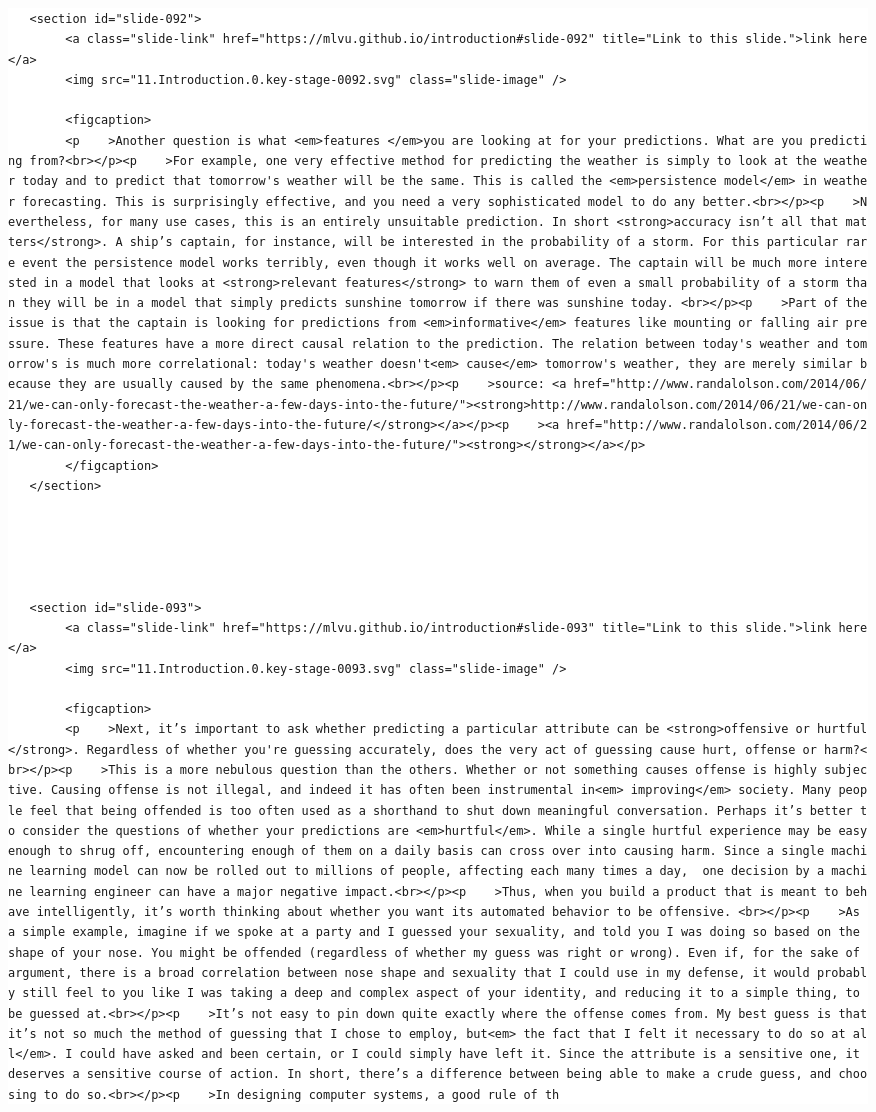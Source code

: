 



       <section id="slide-092">
            <a class="slide-link" href="https://mlvu.github.io/introduction#slide-092" title="Link to this slide.">link here</a>
            <img src="11.Introduction.0.key-stage-0092.svg" class="slide-image" />

            <figcaption>
            <p    >Another question is what <em>features </em>you are looking at for your predictions. What are you predicting from?<br></p><p    >For example, one very effective method for predicting the weather is simply to look at the weather today and to predict that tomorrow's weather will be the same. This is called the <em>persistence model</em> in weather forecasting. This is surprisingly effective, and you need a very sophisticated model to do any better.<br></p><p    >Nevertheless, for many use cases, this is an entirely unsuitable prediction. In short <strong>accuracy isn’t all that matters</strong>. A ship’s captain, for instance, will be interested in the probability of a storm. For this particular rare event the persistence model works terribly, even though it works well on average. The captain will be much more interested in a model that looks at <strong>relevant features</strong> to warn them of even a small probability of a storm than they will be in a model that simply predicts sunshine tomorrow if there was sunshine today. <br></p><p    >Part of the issue is that the captain is looking for predictions from <em>informative</em> features like mounting or falling air pressure. These features have a more direct causal relation to the prediction. The relation between today's weather and tomorrow's is much more correlational: today's weather doesn't<em> cause</em> tomorrow's weather, they are merely similar because they are usually caused by the same phenomena.<br></p><p    >source: <a href="http://www.randalolson.com/2014/06/21/we-can-only-forecast-the-weather-a-few-days-into-the-future/"><strong>http://www.randalolson.com/2014/06/21/we-can-only-forecast-the-weather-a-few-days-into-the-future/</strong></a></p><p    ><a href="http://www.randalolson.com/2014/06/21/we-can-only-forecast-the-weather-a-few-days-into-the-future/"><strong></strong></a></p>
            </figcaption>
       </section>





       <section id="slide-093">
            <a class="slide-link" href="https://mlvu.github.io/introduction#slide-093" title="Link to this slide.">link here</a>
            <img src="11.Introduction.0.key-stage-0093.svg" class="slide-image" />

            <figcaption>
            <p    >Next, it’s important to ask whether predicting a particular attribute can be <strong>offensive or hurtful</strong>. Regardless of whether you're guessing accurately, does the very act of guessing cause hurt, offense or harm?<br></p><p    >This is a more nebulous question than the others. Whether or not something causes offense is highly subjective. Causing offense is not illegal, and indeed it has often been instrumental in<em> improving</em> society. Many people feel that being offended is too often used as a shorthand to shut down meaningful conversation. Perhaps it’s better to consider the questions of whether your predictions are <em>hurtful</em>. While a single hurtful experience may be easy enough to shrug off, encountering enough of them on a daily basis can cross over into causing harm. Since a single machine learning model can now be rolled out to millions of people, affecting each many times a day,  one decision by a machine learning engineer can have a major negative impact.<br></p><p    >Thus, when you build a product that is meant to behave intelligently, it’s worth thinking about whether you want its automated behavior to be offensive. <br></p><p    >As a simple example, imagine if we spoke at a party and I guessed your sexuality, and told you I was doing so based on the shape of your nose. You might be offended (regardless of whether my guess was right or wrong). Even if, for the sake of argument, there is a broad correlation between nose shape and sexuality that I could use in my defense, it would probably still feel to you like I was taking a deep and complex aspect of your identity, and reducing it to a simple thing, to be guessed at.<br></p><p    >It’s not easy to pin down quite exactly where the offense comes from. My best guess is that it’s not so much the method of guessing that I chose to employ, but<em> the fact that I felt it necessary to do so at all</em>. I could have asked and been certain, or I could simply have left it. Since the attribute is a sensitive one, it deserves a sensitive course of action. In short, there’s a difference between being able to make a crude guess, and choosing to do so.<br></p><p    >In designing computer systems, a good rule of th